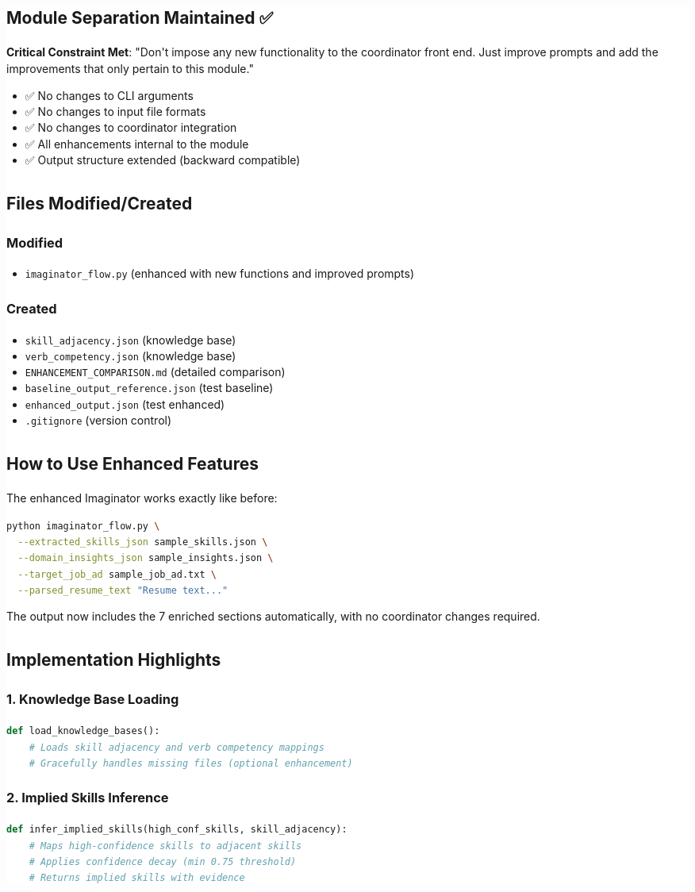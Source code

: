 ## Module Separation Maintained ✅

**Critical Constraint Met**: "Don't impose any new functionality to the coordinator front end. Just improve prompts and add the improvements that only pertain to this module."

- ✅ No changes to CLI arguments
- ✅ No changes to input file formats
- ✅ No changes to coordinator integration
- ✅ All enhancements internal to the module
- ✅ Output structure extended (backward compatible)

## Files Modified/Created

### Modified
- `imaginator_flow.py` (enhanced with new functions and improved prompts)

### Created
- `skill_adjacency.json` (knowledge base)
- `verb_competency.json` (knowledge base)
- `ENHANCEMENT_COMPARISON.md` (detailed comparison)
- `baseline_output_reference.json` (test baseline)
- `enhanced_output.json` (test enhanced)
- `.gitignore` (version control)

## How to Use Enhanced Features

The enhanced Imaginator works exactly like before:

```bash
python imaginator_flow.py \
  --extracted_skills_json sample_skills.json \
  --domain_insights_json sample_insights.json \
  --target_job_ad sample_job_ad.txt \
  --parsed_resume_text "Resume text..."
```

The output now includes the 7 enriched sections automatically, with no coordinator changes required.

## Implementation Highlights

### 1. Knowledge Base Loading
```python
def load_knowledge_bases():
    # Loads skill adjacency and verb competency mappings
    # Gracefully handles missing files (optional enhancement)
```

### 2. Implied Skills Inference
```python
def infer_implied_skills(high_conf_skills, skill_adjacency):
    # Maps high-confidence skills to adjacent skills
    # Applies confidence decay (min 0.75 threshold)
    # Returns implied skills with evidence
```
